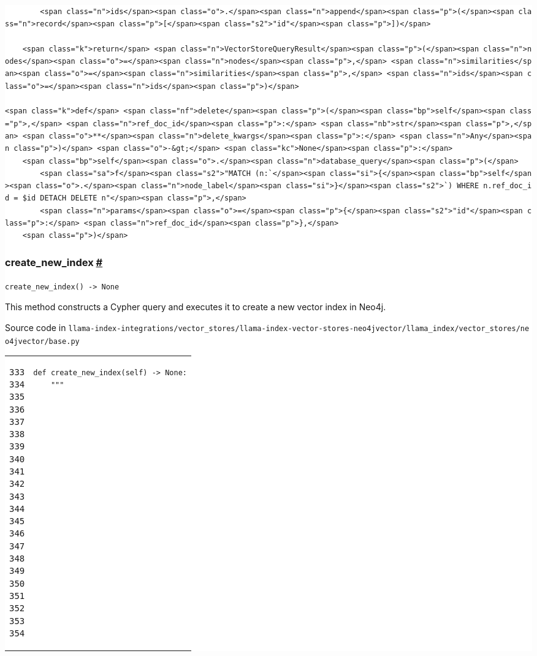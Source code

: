             <span class="n">ids</span><span class="o">.</span><span class="n">append</span><span class="p">(</span><span class="n">record</span><span class="p">[</span><span class="s2">"id"</span><span class="p">])</span>

        <span class="k">return</span> <span class="n">VectorStoreQueryResult</span><span class="p">(</span><span class="n">nodes</span><span class="o">=</span><span class="n">nodes</span><span class="p">,</span> <span class="n">similarities</span><span class="o">=</span><span class="n">similarities</span><span class="p">,</span> <span class="n">ids</span><span class="o">=</span><span class="n">ids</span><span class="p">)</span>

    <span class="k">def</span> <span class="nf">delete</span><span class="p">(</span><span class="bp">self</span><span class="p">,</span> <span class="n">ref_doc_id</span><span class="p">:</span> <span class="nb">str</span><span class="p">,</span> <span class="o">**</span><span class="n">delete_kwargs</span><span class="p">:</span> <span class="n">Any</span><span class="p">)</span> <span class="o">-&gt;</span> <span class="kc">None</span><span class="p">:</span>
        <span class="bp">self</span><span class="o">.</span><span class="n">database_query</span><span class="p">(</span>
            <span class="sa">f</span><span class="s2">"MATCH (n:`</span><span class="si">{</span><span class="bp">self</span><span class="o">.</span><span class="n">node_label</span><span class="si">}</span><span class="s2">`) WHERE n.ref_doc_id = $id DETACH DELETE n"</span><span class="p">,</span>
            <span class="n">params</span><span class="o">=</span><span class="p">{</span><span class="s2">"id"</span><span class="p">:</span> <span class="n">ref_doc_id</span><span class="p">},</span>
        <span class="p">)</span>
</code></pre></div></td></tr></tbody></table>

### create\_new\_index [#](https://docs.llamaindex.ai/en/stable/api_reference/storage/vector_store/neo4jvector/#llama_index.vector_stores.neo4jvector.Neo4jVectorStore.create_new_index "Permanent link")

```
create_new_index() -> None
```

This method constructs a Cypher query and executes it to create a new vector index in Neo4j.

Source code in `llama-index-integrations/vector_stores/llama-index-vector-stores-neo4jvector/llama_index/vector_stores/neo4jvector/base.py`

<table class="highlighttable"><tbody><tr><td class="linenos"><div class="linenodiv"><pre><span></span><span class="normal">333</span>
<span class="normal">334</span>
<span class="normal">335</span>
<span class="normal">336</span>
<span class="normal">337</span>
<span class="normal">338</span>
<span class="normal">339</span>
<span class="normal">340</span>
<span class="normal">341</span>
<span class="normal">342</span>
<span class="normal">343</span>
<span class="normal">344</span>
<span class="normal">345</span>
<span class="normal">346</span>
<span class="normal">347</span>
<span class="normal">348</span>
<span class="normal">349</span>
<span class="normal">350</span>
<span class="normal">351</span>
<span class="normal">352</span>
<span class="normal">353</span>
<span class="normal">354</span></pre></div></td><td class="code"><div><pre><span></span><code><span class="k">def</span> <span class="nf">create_new_index</span><span class="p">(</span><span class="bp">self</span><span class="p">)</span> <span class="o">-&gt;</span> <span class="kc">None</span><span class="p">:</span>
<span class="w">    </span><span class="sd">"""</span>